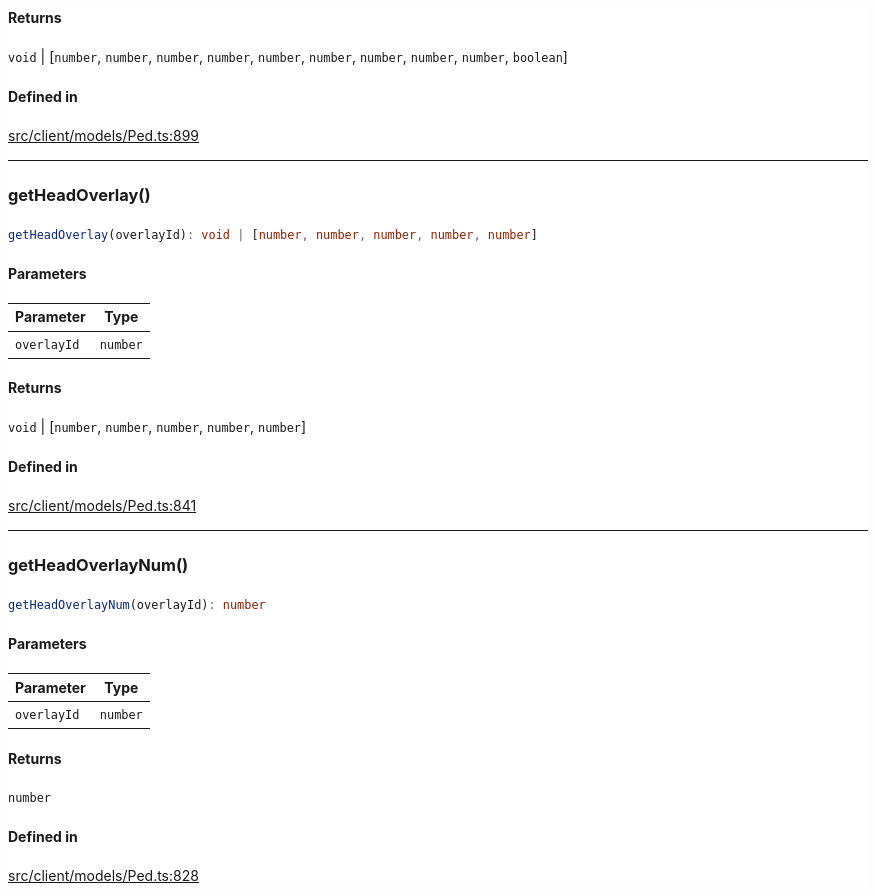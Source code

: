 #### Returns

`void` \| [`number`, `number`, `number`, `number`, `number`, `number`, `number`, `number`, `number`, `boolean`]

#### Defined in

[src/client/models/Ped.ts:899](https://github.com/nativewrappers/fivem/blob/a98996c0c5fa01724c4f2137e7528f7f3c03bc27/src/client/models/Ped.ts#L899)

***

### getHeadOverlay()

```ts
getHeadOverlay(overlayId): void | [number, number, number, number, number]
```

#### Parameters

| Parameter | Type |
| ------ | ------ |
| `overlayId` | `number` |

#### Returns

`void` \| [`number`, `number`, `number`, `number`, `number`]

#### Defined in

[src/client/models/Ped.ts:841](https://github.com/nativewrappers/fivem/blob/a98996c0c5fa01724c4f2137e7528f7f3c03bc27/src/client/models/Ped.ts#L841)

***

### getHeadOverlayNum()

```ts
getHeadOverlayNum(overlayId): number
```

#### Parameters

| Parameter | Type |
| ------ | ------ |
| `overlayId` | `number` |

#### Returns

`number`

#### Defined in

[src/client/models/Ped.ts:828](https://github.com/nativewrappers/fivem/blob/a98996c0c5fa01724c4f2137e7528f7f3c03bc27/src/client/models/Ped.ts#L828)

